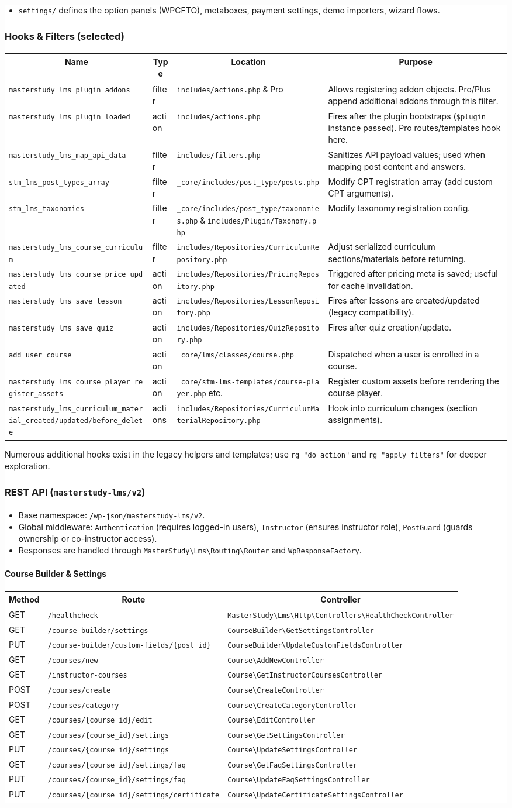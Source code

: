 - `settings/` defines the option panels (WPCFTO), metaboxes, payment settings, demo importers, wizard flows.

### Hooks & Filters (selected)

| Name | Type | Location | Purpose |
| --- | --- | --- | --- |
| `masterstudy_lms_plugin_addons` | filter | `includes/actions.php` & Pro | Allows registering addon objects. Pro/Plus append additional addons through this filter. |
| `masterstudy_lms_plugin_loaded` | action | `includes/actions.php` | Fires after the plugin bootstraps (`$plugin` instance passed). Pro routes/templates hook here. |
| `masterstudy_lms_map_api_data` | filter | `includes/filters.php` | Sanitizes API payload values; used when mapping post content and answers. |
| `stm_lms_post_types_array` | filter | `_core/includes/post_type/posts.php` | Modify CPT registration array (add custom CPT arguments). |
| `stm_lms_taxonomies` | filter | `_core/includes/post_type/taxonomies.php` & `includes/Plugin/Taxonomy.php` | Modify taxonomy registration config. |
| `masterstudy_lms_course_curriculum` | filter | `includes/Repositories/CurriculumRepository.php` | Adjust serialized curriculum sections/materials before returning. |
| `masterstudy_lms_course_price_updated` | action | `includes/Repositories/PricingRepository.php` | Triggered after pricing meta is saved; useful for cache invalidation. |
| `masterstudy_lms_save_lesson` | action | `includes/Repositories/LessonRepository.php` | Fires after lessons are created/updated (legacy compatibility). |
| `masterstudy_lms_save_quiz` | action | `includes/Repositories/QuizRepository.php` | Fires after quiz creation/update. |
| `add_user_course` | action | `_core/lms/classes/course.php` | Dispatched when a user is enrolled in a course. |
| `masterstudy_lms_course_player_register_assets` | action | `_core/stm-lms-templates/course-player.php` etc. | Register custom assets before rendering the course player. |
| `masterstudy_lms_curriculum_material_created/updated/before_delete` | actions | `includes/Repositories/CurriculumMaterialRepository.php` | Hook into curriculum changes (section assignments). |

Numerous additional hooks exist in the legacy helpers and templates; use `rg "do_action"` and `rg "apply_filters"` for deeper exploration.

### REST API (`masterstudy-lms/v2`)

- Base namespace: `/wp-json/masterstudy-lms/v2`.
- Global middleware: `Authentication` (requires logged-in users), `Instructor` (ensures instructor role), `PostGuard` (guards ownership or co-instructor access).
- Responses are handled through `MasterStudy\Lms\Routing\Router` and `WpResponseFactory`.

#### Course Builder & Settings

| Method | Route | Controller |
| --- | --- | --- |
| GET | `/healthcheck` | `MasterStudy\Lms\Http\Controllers\HealthCheckController` |
| GET | `/course-builder/settings` | `CourseBuilder\GetSettingsController` |
| PUT | `/course-builder/custom-fields/{post_id}` | `CourseBuilder\UpdateCustomFieldsController` |
| GET | `/courses/new` | `Course\AddNewController` |
| GET | `/instructor-courses` | `Course\GetInstructorCoursesController` |
| POST | `/courses/create` | `Course\CreateController` |
| POST | `/courses/category` | `Course\CreateCategoryController` |
| GET | `/courses/{course_id}/edit` | `Course\EditController` |
| GET | `/courses/{course_id}/settings` | `Course\GetSettingsController` |
| PUT | `/courses/{course_id}/settings` | `Course\UpdateSettingsController` |
| GET | `/courses/{course_id}/settings/faq` | `Course\GetFaqSettingsController` |
| PUT | `/courses/{course_id}/settings/faq` | `Course\UpdateFaqSettingsController` |
| PUT | `/courses/{course_id}/settings/certificate` | `Course\UpdateCertificateSettingsController` |